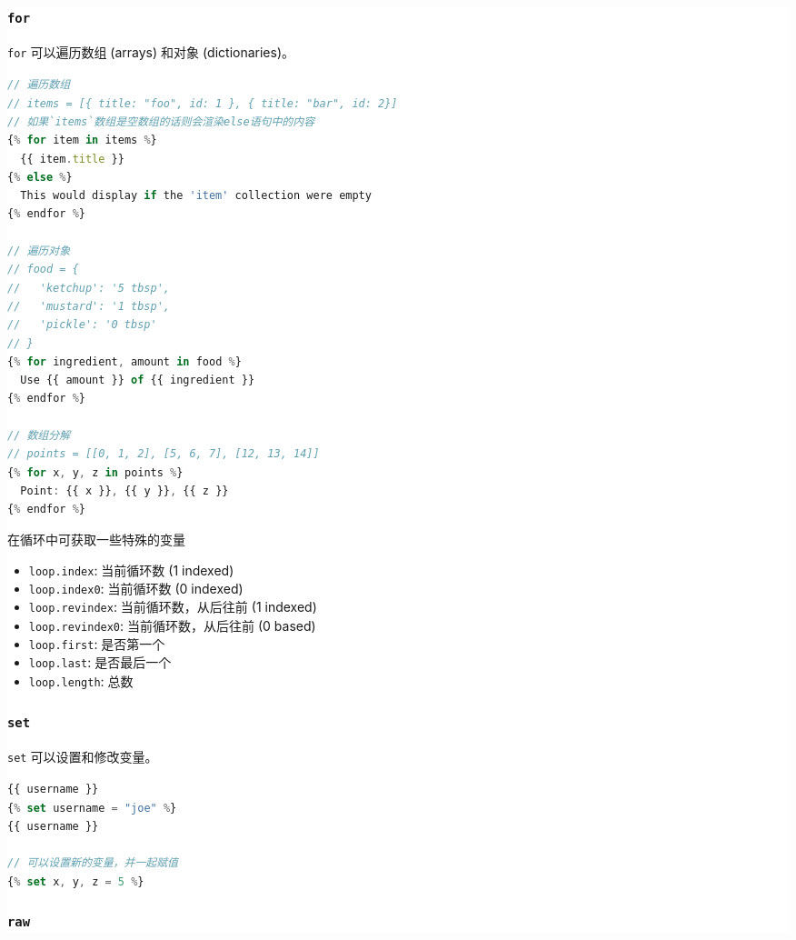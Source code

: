 ### `for`

`for` 可以遍历数组 (arrays) 和对象 (dictionaries)。
```ts
// 遍历数组
// items = [{ title: "foo", id: 1 }, { title: "bar", id: 2}]
// 如果`items`数组是空数组的话则会渲染else语句中的内容
{% for item in items %}
  {{ item.title }}
{% else %}
  This would display if the 'item' collection were empty
{% endfor %}

// 遍历对象
// food = {
//   'ketchup': '5 tbsp',
//   'mustard': '1 tbsp',
//   'pickle': '0 tbsp'
// }
{% for ingredient, amount in food %}
  Use {{ amount }} of {{ ingredient }}
{% endfor %}

// 数组分解
// points = [[0, 1, 2], [5, 6, 7], [12, 13, 14]]
{% for x, y, z in points %}
  Point: {{ x }}, {{ y }}, {{ z }}
{% endfor %}
```

在循环中可获取一些特殊的变量

- `loop.index`: 当前循环数 (1 indexed)
- `loop.index0`: 当前循环数 (0 indexed)
- `loop.revindex`: 当前循环数，从后往前 (1 indexed)
- `loop.revindex0`: 当前循环数，从后往前 (0 based)
- `loop.first`: 是否第一个
- `loop.last`: 是否最后一个
- `loop.length`: 总数

### `set`

`set` 可以设置和修改变量。
```ts
{{ username }}
{% set username = "joe" %}
{{ username }}

// 可以设置新的变量，并一起赋值
{% set x, y, z = 5 %}
```

### `raw`
